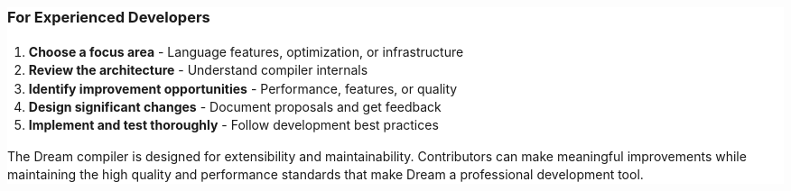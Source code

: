 ### For Experienced Developers
1. **Choose a focus area** - Language features, optimization, or infrastructure
2. **Review the architecture** - Understand compiler internals
3. **Identify improvement opportunities** - Performance, features, or quality
4. **Design significant changes** - Document proposals and get feedback
5. **Implement and test thoroughly** - Follow development best practices

The Dream compiler is designed for extensibility and maintainability. Contributors can make meaningful improvements while maintaining the high quality and performance standards that make Dream a professional development tool.